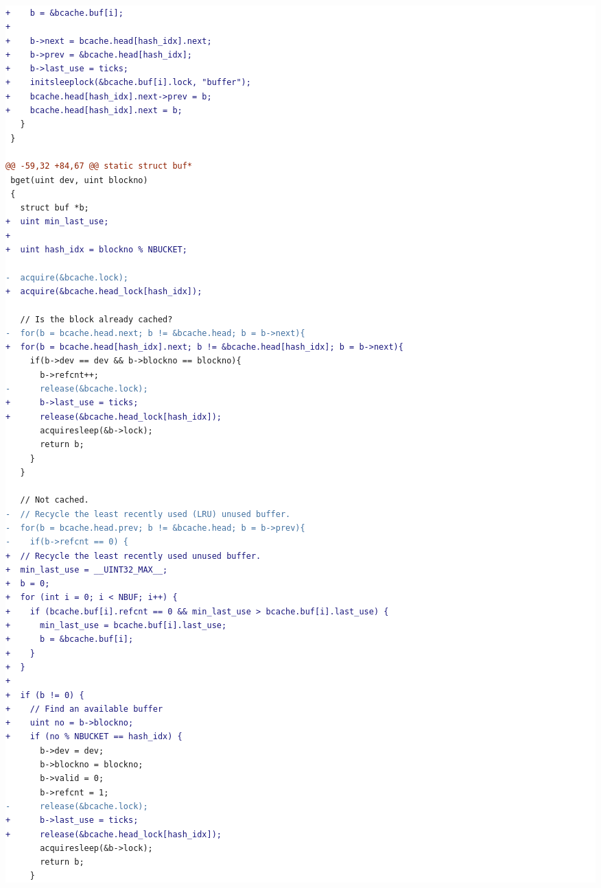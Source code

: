 ```diff
+    b = &bcache.buf[i];
+
+    b->next = bcache.head[hash_idx].next;
+    b->prev = &bcache.head[hash_idx];
+    b->last_use = ticks;
+    initsleeplock(&bcache.buf[i].lock, "buffer");
+    bcache.head[hash_idx].next->prev = b;
+    bcache.head[hash_idx].next = b;
   }
 }
 
@@ -59,32 +84,67 @@ static struct buf*
 bget(uint dev, uint blockno)
 {
   struct buf *b;
+  uint min_last_use;
+
+  uint hash_idx = blockno % NBUCKET;
 
-  acquire(&bcache.lock);
+  acquire(&bcache.head_lock[hash_idx]);
 
   // Is the block already cached?
-  for(b = bcache.head.next; b != &bcache.head; b = b->next){
+  for(b = bcache.head[hash_idx].next; b != &bcache.head[hash_idx]; b = b->next){
     if(b->dev == dev && b->blockno == blockno){
       b->refcnt++;
-      release(&bcache.lock);
+      b->last_use = ticks;
+      release(&bcache.head_lock[hash_idx]);
       acquiresleep(&b->lock);
       return b;
     }
   }
 
   // Not cached.
-  // Recycle the least recently used (LRU) unused buffer.
-  for(b = bcache.head.prev; b != &bcache.head; b = b->prev){
-    if(b->refcnt == 0) {
+  // Recycle the least recently used unused buffer.
+  min_last_use = __UINT32_MAX__;
+  b = 0;
+  for (int i = 0; i < NBUF; i++) {
+    if (bcache.buf[i].refcnt == 0 && min_last_use > bcache.buf[i].last_use) {
+      min_last_use = bcache.buf[i].last_use;
+      b = &bcache.buf[i];
+    }
+  }
+
+  if (b != 0) {
+    // Find an available buffer
+    uint no = b->blockno;
+    if (no % NBUCKET == hash_idx) {
       b->dev = dev;
       b->blockno = blockno;
       b->valid = 0;
       b->refcnt = 1;
-      release(&bcache.lock);
+      b->last_use = ticks;
+      release(&bcache.head_lock[hash_idx]);
       acquiresleep(&b->lock);
       return b;
     }
```

[^1]: <https://blog.miigon.net/posts/s081-lab8-locks/>